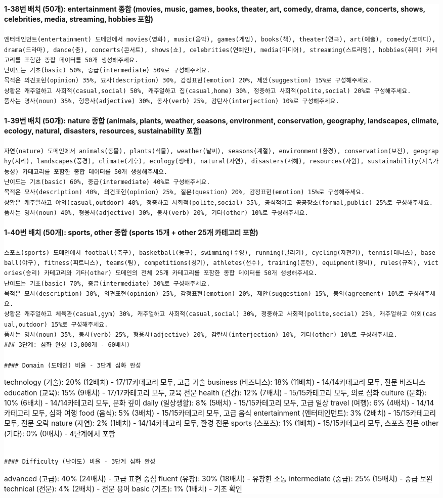 #### 1-38번 배치 (50개): entertainment 종합 (movies, music, games, books, theater, art, comedy, drama, dance, concerts, shows, celebrities, media, streaming, hobbies 포함)
```
엔터테인먼트(entertainment) 도메인에서 movies(영화), music(음악), games(게임), books(책), theater(연극), art(예술), comedy(코미디), drama(드라마), dance(춤), concerts(콘서트), shows(쇼), celebrities(연예인), media(미디어), streaming(스트리밍), hobbies(취미) 카테고리를 포함한 종합 데이터를 50개 생성해주세요.
난이도는 기초(basic) 50%, 중급(intermediate) 50%로 구성해주세요.
목적은 의견표현(opinion) 35%, 묘사(description) 30%, 감정표현(emotion) 20%, 제안(suggestion) 15%로 구성해주세요.
상황은 캐주얼하고 사회적(casual,social) 50%, 캐주얼하고 집(casual,home) 30%, 정중하고 사회적(polite,social) 20%로 구성해주세요.
품사는 명사(noun) 35%, 형용사(adjective) 30%, 동사(verb) 25%, 감탄사(interjection) 10%로 구성해주세요.
```

#### 1-39번 배치 (50개): nature 종합 (animals, plants, weather, seasons, environment, conservation, geography, landscapes, climate, ecology, natural, disasters, resources, sustainability 포함)
```
자연(nature) 도메인에서 animals(동물), plants(식물), weather(날씨), seasons(계절), environment(환경), conservation(보전), geography(지리), landscapes(풍경), climate(기후), ecology(생태), natural(자연), disasters(재해), resources(자원), sustainability(지속가능성) 카테고리를 포함한 종합 데이터를 50개 생성해주세요.
난이도는 기초(basic) 60%, 중급(intermediate) 40%로 구성해주세요.
목적은 묘사(description) 40%, 의견표현(opinion) 25%, 질문(question) 20%, 감정표현(emotion) 15%로 구성해주세요.
상황은 캐주얼하고 야외(casual,outdoor) 40%, 정중하고 사회적(polite,social) 35%, 공식적이고 공공장소(formal,public) 25%로 구성해주세요.
품사는 명사(noun) 40%, 형용사(adjective) 30%, 동사(verb) 20%, 기타(other) 10%로 구성해주세요.
```

#### 1-40번 배치 (50개): sports, other 종합 (sports 15개 + other 25개 카테고리 포함)
```
스포츠(sports) 도메인에서 football(축구), basketball(농구), swimming(수영), running(달리기), cycling(자전거), tennis(테니스), baseball(야구), fitness(피트니스), teams(팀), competitions(경기), athletes(선수), training(훈련), equipment(장비), rules(규칙), victories(승리) 카테고리와 기타(other) 도메인의 전체 25개 카테고리를 포함한 종합 데이터를 50개 생성해주세요.
난이도는 기초(basic) 70%, 중급(intermediate) 30%로 구성해주세요.
목적은 묘사(description) 30%, 의견표현(opinion) 25%, 감정표현(emotion) 20%, 제안(suggestion) 15%, 동의(agreement) 10%로 구성해주세요.
상황은 캐주얼하고 체육관(casual,gym) 30%, 캐주얼하고 사회적(casual,social) 30%, 정중하고 사회적(polite,social) 25%, 캐주얼하고 야외(casual,outdoor) 15%로 구성해주세요.
품사는 명사(noun) 35%, 동사(verb) 25%, 형용사(adjective) 20%, 감탄사(interjection) 10%, 기타(other) 10%로 구성해주세요.
### 3단계: 심화 완성 (3,000개 - 60배치)

#### Domain (도메인) 비율 - 3단계 심화 완성
```
technology (기술): 20% (12배치) - 17/17카테고리 모두, 고급 기술
business (비즈니스): 18% (11배치) - 14/14카테고리 모두, 전문 비즈니스
education (교육): 15% (9배치) - 17/17카테고리 모두, 교육 전문
health (건강): 12% (7배치) - 15/15카테고리 모두, 의료 심화
culture (문화): 10% (6배치) - 14/14카테고리 모두, 문화 깊이
daily (일상생활): 8% (5배치) - 15/15카테고리 모두, 고급 일상
travel (여행): 6% (4배치) - 14/14카테고리 모두, 심화 여행
food (음식): 5% (3배치) - 15/15카테고리 모두, 고급 음식
entertainment (엔터테인먼트): 3% (2배치) - 15/15카테고리 모두, 전문 오락
nature (자연): 2% (1배치) - 14/14카테고리 모두, 환경 전문
sports (스포츠): 1% (1배치) - 15/15카테고리 모두, 스포츠 전문
other (기타): 0% (0배치) - 4단계에서 포함
```

#### Difficulty (난이도) 비율 - 3단계 심화 완성
```
advanced (고급): 40% (24배치) - 고급 표현 중심
fluent (유창): 30% (18배치) - 유창한 소통
intermediate (중급): 25% (15배치) - 중급 보완
technical (전문): 4% (2배치) - 전문 용어
basic (기초): 1% (1배치) - 기초 확인